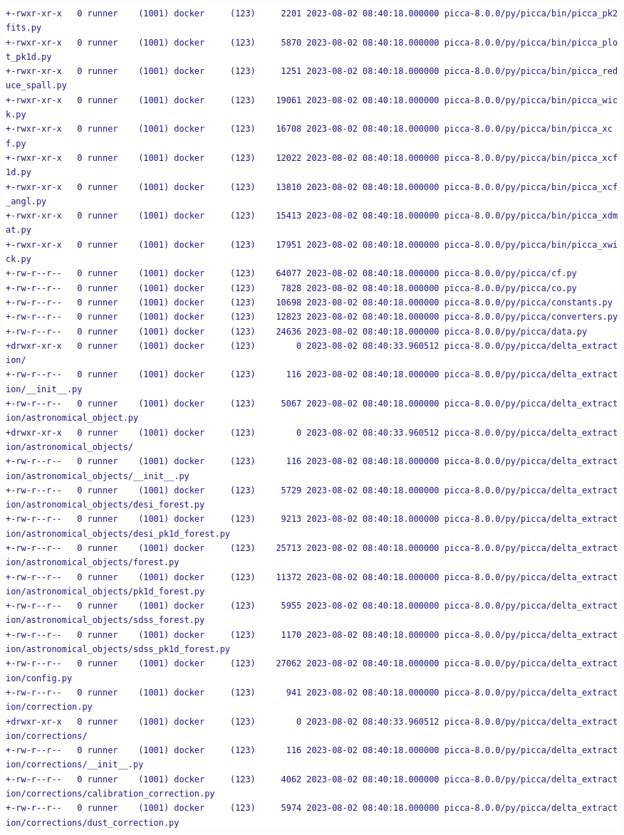 ```diff
+-rwxr-xr-x   0 runner    (1001) docker     (123)     2201 2023-08-02 08:40:18.000000 picca-8.0.0/py/picca/bin/picca_pk2fits.py
+-rwxr-xr-x   0 runner    (1001) docker     (123)     5870 2023-08-02 08:40:18.000000 picca-8.0.0/py/picca/bin/picca_plot_pk1d.py
+-rwxr-xr-x   0 runner    (1001) docker     (123)     1251 2023-08-02 08:40:18.000000 picca-8.0.0/py/picca/bin/picca_reduce_spall.py
+-rwxr-xr-x   0 runner    (1001) docker     (123)    19061 2023-08-02 08:40:18.000000 picca-8.0.0/py/picca/bin/picca_wick.py
+-rwxr-xr-x   0 runner    (1001) docker     (123)    16708 2023-08-02 08:40:18.000000 picca-8.0.0/py/picca/bin/picca_xcf.py
+-rwxr-xr-x   0 runner    (1001) docker     (123)    12022 2023-08-02 08:40:18.000000 picca-8.0.0/py/picca/bin/picca_xcf1d.py
+-rwxr-xr-x   0 runner    (1001) docker     (123)    13810 2023-08-02 08:40:18.000000 picca-8.0.0/py/picca/bin/picca_xcf_angl.py
+-rwxr-xr-x   0 runner    (1001) docker     (123)    15413 2023-08-02 08:40:18.000000 picca-8.0.0/py/picca/bin/picca_xdmat.py
+-rwxr-xr-x   0 runner    (1001) docker     (123)    17951 2023-08-02 08:40:18.000000 picca-8.0.0/py/picca/bin/picca_xwick.py
+-rw-r--r--   0 runner    (1001) docker     (123)    64077 2023-08-02 08:40:18.000000 picca-8.0.0/py/picca/cf.py
+-rw-r--r--   0 runner    (1001) docker     (123)     7828 2023-08-02 08:40:18.000000 picca-8.0.0/py/picca/co.py
+-rw-r--r--   0 runner    (1001) docker     (123)    10698 2023-08-02 08:40:18.000000 picca-8.0.0/py/picca/constants.py
+-rw-r--r--   0 runner    (1001) docker     (123)    12823 2023-08-02 08:40:18.000000 picca-8.0.0/py/picca/converters.py
+-rw-r--r--   0 runner    (1001) docker     (123)    24636 2023-08-02 08:40:18.000000 picca-8.0.0/py/picca/data.py
+drwxr-xr-x   0 runner    (1001) docker     (123)        0 2023-08-02 08:40:33.960512 picca-8.0.0/py/picca/delta_extraction/
+-rw-r--r--   0 runner    (1001) docker     (123)      116 2023-08-02 08:40:18.000000 picca-8.0.0/py/picca/delta_extraction/__init__.py
+-rw-r--r--   0 runner    (1001) docker     (123)     5067 2023-08-02 08:40:18.000000 picca-8.0.0/py/picca/delta_extraction/astronomical_object.py
+drwxr-xr-x   0 runner    (1001) docker     (123)        0 2023-08-02 08:40:33.960512 picca-8.0.0/py/picca/delta_extraction/astronomical_objects/
+-rw-r--r--   0 runner    (1001) docker     (123)      116 2023-08-02 08:40:18.000000 picca-8.0.0/py/picca/delta_extraction/astronomical_objects/__init__.py
+-rw-r--r--   0 runner    (1001) docker     (123)     5729 2023-08-02 08:40:18.000000 picca-8.0.0/py/picca/delta_extraction/astronomical_objects/desi_forest.py
+-rw-r--r--   0 runner    (1001) docker     (123)     9213 2023-08-02 08:40:18.000000 picca-8.0.0/py/picca/delta_extraction/astronomical_objects/desi_pk1d_forest.py
+-rw-r--r--   0 runner    (1001) docker     (123)    25713 2023-08-02 08:40:18.000000 picca-8.0.0/py/picca/delta_extraction/astronomical_objects/forest.py
+-rw-r--r--   0 runner    (1001) docker     (123)    11372 2023-08-02 08:40:18.000000 picca-8.0.0/py/picca/delta_extraction/astronomical_objects/pk1d_forest.py
+-rw-r--r--   0 runner    (1001) docker     (123)     5955 2023-08-02 08:40:18.000000 picca-8.0.0/py/picca/delta_extraction/astronomical_objects/sdss_forest.py
+-rw-r--r--   0 runner    (1001) docker     (123)     1170 2023-08-02 08:40:18.000000 picca-8.0.0/py/picca/delta_extraction/astronomical_objects/sdss_pk1d_forest.py
+-rw-r--r--   0 runner    (1001) docker     (123)    27062 2023-08-02 08:40:18.000000 picca-8.0.0/py/picca/delta_extraction/config.py
+-rw-r--r--   0 runner    (1001) docker     (123)      941 2023-08-02 08:40:18.000000 picca-8.0.0/py/picca/delta_extraction/correction.py
+drwxr-xr-x   0 runner    (1001) docker     (123)        0 2023-08-02 08:40:33.960512 picca-8.0.0/py/picca/delta_extraction/corrections/
+-rw-r--r--   0 runner    (1001) docker     (123)      116 2023-08-02 08:40:18.000000 picca-8.0.0/py/picca/delta_extraction/corrections/__init__.py
+-rw-r--r--   0 runner    (1001) docker     (123)     4062 2023-08-02 08:40:18.000000 picca-8.0.0/py/picca/delta_extraction/corrections/calibration_correction.py
+-rw-r--r--   0 runner    (1001) docker     (123)     5974 2023-08-02 08:40:18.000000 picca-8.0.0/py/picca/delta_extraction/corrections/dust_correction.py
```